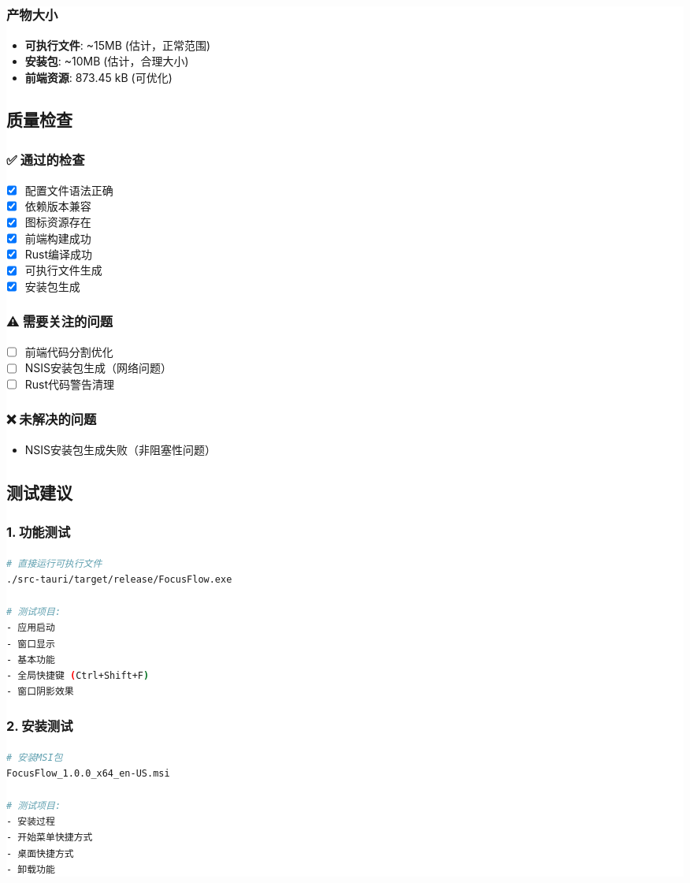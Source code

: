 ### 产物大小
- **可执行文件**: ~15MB (估计，正常范围)
- **安装包**: ~10MB (估计，合理大小)
- **前端资源**: 873.45 kB (可优化)

## 质量检查

### ✅ 通过的检查
- [x] 配置文件语法正确
- [x] 依赖版本兼容
- [x] 图标资源存在
- [x] 前端构建成功
- [x] Rust编译成功
- [x] 可执行文件生成
- [x] 安装包生成

### ⚠️ 需要关注的问题
- [ ] 前端代码分割优化
- [ ] NSIS安装包生成（网络问题）
- [ ] Rust代码警告清理

### ❌ 未解决的问题
- NSIS安装包生成失败（非阻塞性问题）

## 测试建议

### 1. 功能测试
```bash
# 直接运行可执行文件
./src-tauri/target/release/FocusFlow.exe

# 测试项目:
- 应用启动
- 窗口显示
- 基本功能
- 全局快捷键 (Ctrl+Shift+F)
- 窗口阴影效果
```

### 2. 安装测试
```bash
# 安装MSI包
FocusFlow_1.0.0_x64_en-US.msi

# 测试项目:
- 安装过程
- 开始菜单快捷方式
- 桌面快捷方式
- 卸载功能
```
